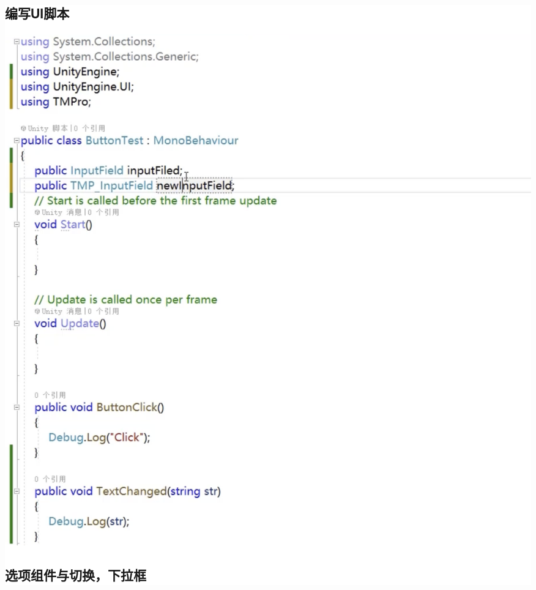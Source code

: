 



## 编写UI脚本

![image-20230223130458884](./unity资料.assets/image-20230223130458884.png)

## 选项组件与切换，下拉框
